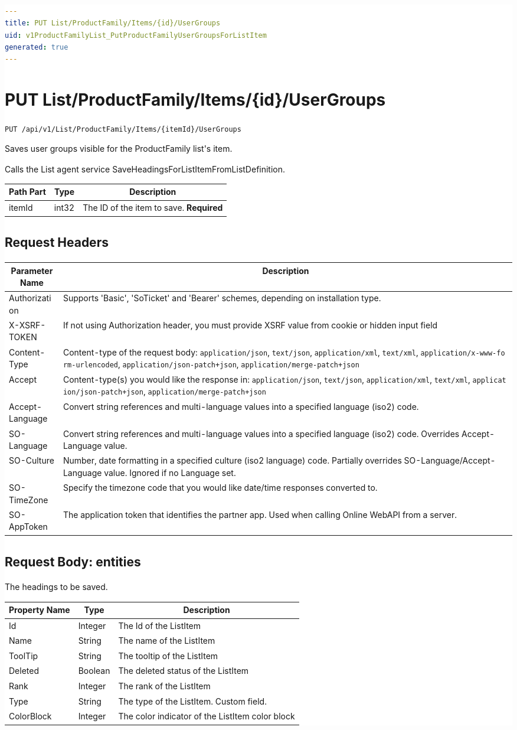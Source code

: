 ```yaml
---
title: PUT List/ProductFamily/Items/{id}/UserGroups
uid: v1ProductFamilyList_PutProductFamilyUserGroupsForListItem
generated: true
---
```


# PUT List/ProductFamily/Items/{id}/UserGroups

```http
PUT /api/v1/List/ProductFamily/Items/{itemId}/UserGroups
```

Saves user groups visible for the ProductFamily list's item.


Calls the List agent service SaveHeadingsForListItemFromListDefinition.





| Path Part | Type | Description |
|-----------|------|-------------|
| itemId | int32 | The ID of the item to save. **Required** |



## Request Headers

| Parameter Name | Description |
|----------------|-------------|
| Authorization  | Supports 'Basic', 'SoTicket' and 'Bearer' schemes, depending on installation type. |
| X-XSRF-TOKEN   | If not using Authorization header, you must provide XSRF value from cookie or hidden input field |
| Content-Type | Content-type of the request body: `application/json`, `text/json`, `application/xml`, `text/xml`, `application/x-www-form-urlencoded`, `application/json-patch+json`, `application/merge-patch+json` |
| Accept         | Content-type(s) you would like the response in: `application/json`, `text/json`, `application/xml`, `text/xml`, `application/json-patch+json`, `application/merge-patch+json` |
| Accept-Language | Convert string references and multi-language values into a specified language (iso2) code. |
| SO-Language | Convert string references and multi-language values into a specified language (iso2) code. Overrides Accept-Language value. |
| SO-Culture | Number, date formatting in a specified culture (iso2 language) code. Partially overrides SO-Language/Accept-Language value. Ignored if no Language set. |
| SO-TimeZone | Specify the timezone code that you would like date/time responses converted to. |
| SO-AppToken | The application token that identifies the partner app. Used when calling Online WebAPI from a server. |

## Request Body: entities 

The headings to be saved. 

| Property Name | Type |  Description |
|----------------|------|--------------|
| Id | Integer | The Id of the ListItem |
| Name | String | The name of the ListItem |
| ToolTip | String | The tooltip of the ListItem |
| Deleted | Boolean | The deleted status of the ListItem |
| Rank | Integer | The rank of the ListItem |
| Type | String | The type of the ListItem. Custom field. |
| ColorBlock | Integer | The color indicator of the ListItem color block |